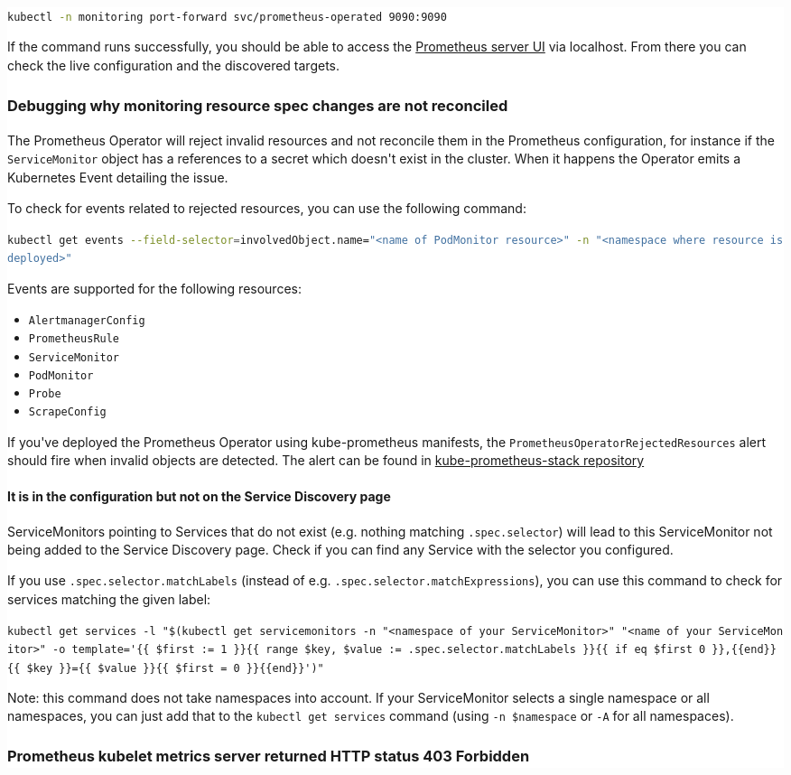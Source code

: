 ```sh
kubectl -n monitoring port-forward svc/prometheus-operated 9090:9090
```

If the command runs successfully, you should be able to access the [Prometheus server UI](http://localhost:9090/) via localhost. From there you can check the live configuration and the discovered targets.

### Debugging why monitoring resource spec changes are not reconciled

The Prometheus Operator will reject invalid resources and not reconcile them in the Prometheus configuration, for instance if the `ServiceMonitor` object has a references to a secret which doesn't exist in the cluster. When it happens the Operator emits a Kubernetes Event detailing the issue.

To check for events related to rejected resources, you can use the following command:

```sh
kubectl get events --field-selector=involvedObject.name="<name of PodMonitor resource>" -n "<namespace where resource is deployed>"
```
Events are supported for the following resources:
* `AlertmanagerConfig`
* `PrometheusRule`
* `ServiceMonitor`
* `PodMonitor`
* `Probe`
* `ScrapeConfig`

If you've deployed the Prometheus Operator using kube-prometheus manifests, the `PrometheusOperatorRejectedResources` alert should fire when invalid objects are detected.
The alert can be found in [kube-prometheus-stack repository](https://github.com/prometheus-community/helm-charts/blob/db5b859d111c2c81534c5b716aff417f13b51d2b/charts/kube-prometheus-stack/templates/prometheus/rules-1.14/prometheus-operator.yaml#L226)


#### It is in the configuration but not on the Service Discovery page

ServiceMonitors pointing to Services that do not exist (e.g. nothing matching `.spec.selector`) will lead to this ServiceMonitor not being added to the Service Discovery page. Check if you can find any Service with the selector you configured.

If you use `.spec.selector.matchLabels` (instead of e.g. `.spec.selector.matchExpressions`), you can use this command to check for services matching the given label:

```
kubectl get services -l "$(kubectl get servicemonitors -n "<namespace of your ServiceMonitor>" "<name of your ServiceMonitor>" -o template='{{ $first := 1 }}{{ range $key, $value := .spec.selector.matchLabels }}{{ if eq $first 0 }},{{end}}{{ $key }}={{ $value }}{{ $first = 0 }}{{end}}')"
```

Note: this command does not take namespaces into account. If your ServiceMonitor selects a single namespace or all namespaces, you can just add that to the `kubectl get services` command (using `-n $namespace` or `-A` for all namespaces).

### Prometheus kubelet metrics server returned HTTP status 403 Forbidden
